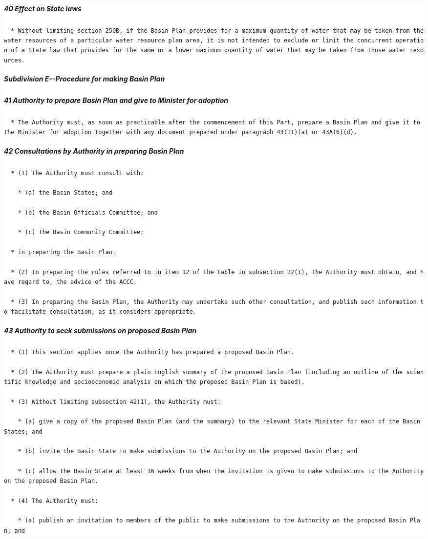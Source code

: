 ##### 40  Effect on State laws

      * Without limiting section 250B, if the Basin Plan provides for a maximum quantity of water that may be taken from the water resources of a particular water resource plan area, it is not intended to exclude or limit the concurrent operation of a State law that provides for the same or a lower maximum quantity of water that may be taken from those water resources.

##### Subdivision E--Procedure for making Basin Plan

##### 41  Authority to prepare Basin Plan and give to Minister for adoption

      * The Authority must, as soon as practicable after the commencement of this Part, prepare a Basin Plan and give it to the Minister for adoption together with any document prepared under paragraph 43(11)(a) or 43A(6)(d).

##### 42  Consultations by Authority in preparing Basin Plan

      * (1) The Authority must consult with:

        * (a) the Basin States; and

        * (b) the Basin Officials Committee; and

        * (c) the Basin Community Committee;

      * in preparing the Basin Plan.

      * (2) In preparing the rules referred to in item 12 of the table in subsection 22(1), the Authority must obtain, and have regard to, the advice of the ACCC.

      * (3) In preparing the Basin Plan, the Authority may undertake such other consultation, and publish such information to facilitate consultation, as it considers appropriate.

##### 43  Authority to seek submissions on proposed Basin Plan

      * (1) This section applies once the Authority has prepared a proposed Basin Plan.

      * (2) The Authority must prepare a plain English summary of the proposed Basin Plan (including an outline of the scientific knowledge and socioeconomic analysis on which the proposed Basin Plan is based).

      * (3) Without limiting subsection 42(1), the Authority must:

        * (a) give a copy of the proposed Basin Plan (and the summary) to the relevant State Minister for each of the Basin States; and

        * (b) invite the Basin State to make submissions to the Authority on the proposed Basin Plan; and

        * (c) allow the Basin State at least 16 weeks from when the invitation is given to make submissions to the Authority on the proposed Basin Plan.

      * (4) The Authority must:

        * (a) publish an invitation to members of the public to make submissions to the Authority on the proposed Basin Plan; and
